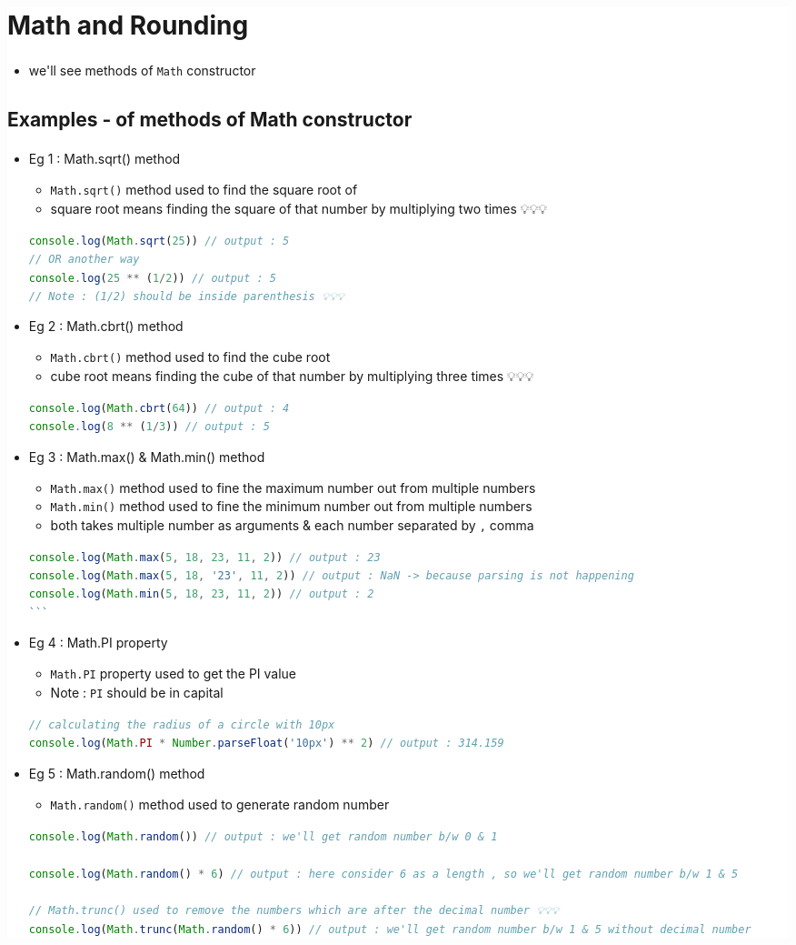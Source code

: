 # Math and Rounding

- we'll see methods of `Math` constructor

## Examples - of methods of Math constructor

- Eg 1 : Math.sqrt() method
    - `Math.sqrt()` method used to find the square root of 
    - square root means finding the square of that number by multiplying two times 💡💡💡 
    ```js
    console.log(Math.sqrt(25)) // output : 5
    // OR another way 
    console.log(25 ** (1/2)) // output : 5
    // Note : (1/2) should be inside parenthesis 💡💡💡
    ```

- Eg 2 : Math.cbrt() method 
    - `Math.cbrt()` method used to find the cube root
    - cube root means finding the cube of that number by multiplying three times 💡💡💡 
    ```js
    console.log(Math.cbrt(64)) // output : 4
    console.log(8 ** (1/3)) // output : 5
    ```

- Eg 3 : Math.max() & Math.min() method
    - `Math.max()` method used to fine the maximum number out from multiple numbers
    - `Math.min()` method used to fine the minimum number out from multiple numbers
    - both takes multiple number as arguments & each number separated by `,` comma
    ````js
    console.log(Math.max(5, 18, 23, 11, 2)) // output : 23
    console.log(Math.max(5, 18, '23', 11, 2)) // output : NaN -> because parsing is not happening 
    console.log(Math.min(5, 18, 23, 11, 2)) // output : 2 
    ```

- Eg 4 : Math.PI property
    - `Math.PI` property used to get the PI value 
    - Note : `PI` should be in capital
    ```js
    // calculating the radius of a circle with 10px
    console.log(Math.PI * Number.parseFloat('10px') ** 2) // output : 314.159
    ```

- Eg 5 : Math.random() method
    - `Math.random()` method used to generate random number
    ```js
    console.log(Math.random()) // output : we'll get random number b/w 0 & 1

    console.log(Math.random() * 6) // output : here consider 6 as a length , so we'll get random number b/w 1 & 5

    // Math.trunc() used to remove the numbers which are after the decimal number 💡💡💡
    console.log(Math.trunc(Math.random() * 6)) // output : we'll get random number b/w 1 & 5 without decimal number 
    